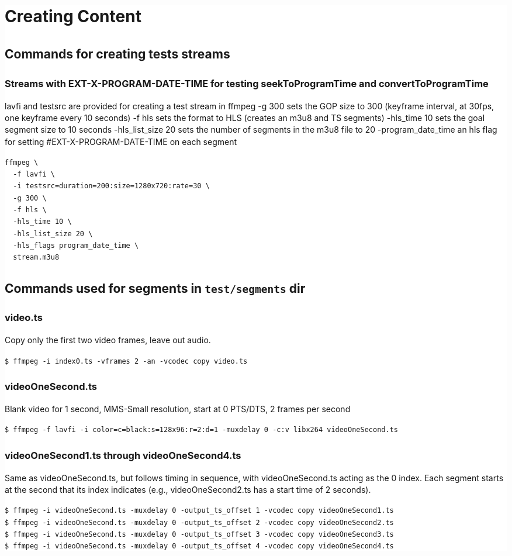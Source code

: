 # Creating Content

## Commands for creating tests streams

### Streams with EXT-X-PROGRAM-DATE-TIME for testing seekToProgramTime and convertToProgramTime

lavfi and testsrc are provided for creating a test stream in ffmpeg
-g 300 sets the GOP size to 300 (keyframe interval, at 30fps, one keyframe every 10 seconds)
-f hls sets the format to HLS (creates an m3u8 and TS segments)
-hls\_time 10 sets the goal segment size to 10 seconds
-hls\_list\_size 20 sets the number of segments in the m3u8 file to 20
-program\_date\_time an hls flag for setting #EXT-X-PROGRAM-DATE-TIME on each segment

```
ffmpeg \
  -f lavfi \
  -i testsrc=duration=200:size=1280x720:rate=30 \
  -g 300 \
  -f hls \
  -hls_time 10 \
  -hls_list_size 20 \
  -hls_flags program_date_time \
  stream.m3u8
```

## Commands used for segments in `test/segments` dir

### video.ts

Copy only the first two video frames, leave out audio.

```
$ ffmpeg -i index0.ts -vframes 2 -an -vcodec copy video.ts
```

### videoOneSecond.ts

Blank video for 1 second, MMS-Small resolution, start at 0 PTS/DTS, 2 frames per second

```
$ ffmpeg -f lavfi -i color=c=black:s=128x96:r=2:d=1 -muxdelay 0 -c:v libx264 videoOneSecond.ts
```

### videoOneSecond1.ts through videoOneSecond4.ts

Same as videoOneSecond.ts, but follows timing in sequence, with videoOneSecond.ts acting as the 0 index. Each segment starts at the second that its index indicates (e.g., videoOneSecond2.ts has a start time of 2 seconds).

```
$ ffmpeg -i videoOneSecond.ts -muxdelay 0 -output_ts_offset 1 -vcodec copy videoOneSecond1.ts
$ ffmpeg -i videoOneSecond.ts -muxdelay 0 -output_ts_offset 2 -vcodec copy videoOneSecond2.ts
$ ffmpeg -i videoOneSecond.ts -muxdelay 0 -output_ts_offset 3 -vcodec copy videoOneSecond3.ts
$ ffmpeg -i videoOneSecond.ts -muxdelay 0 -output_ts_offset 4 -vcodec copy videoOneSecond4.ts
```
